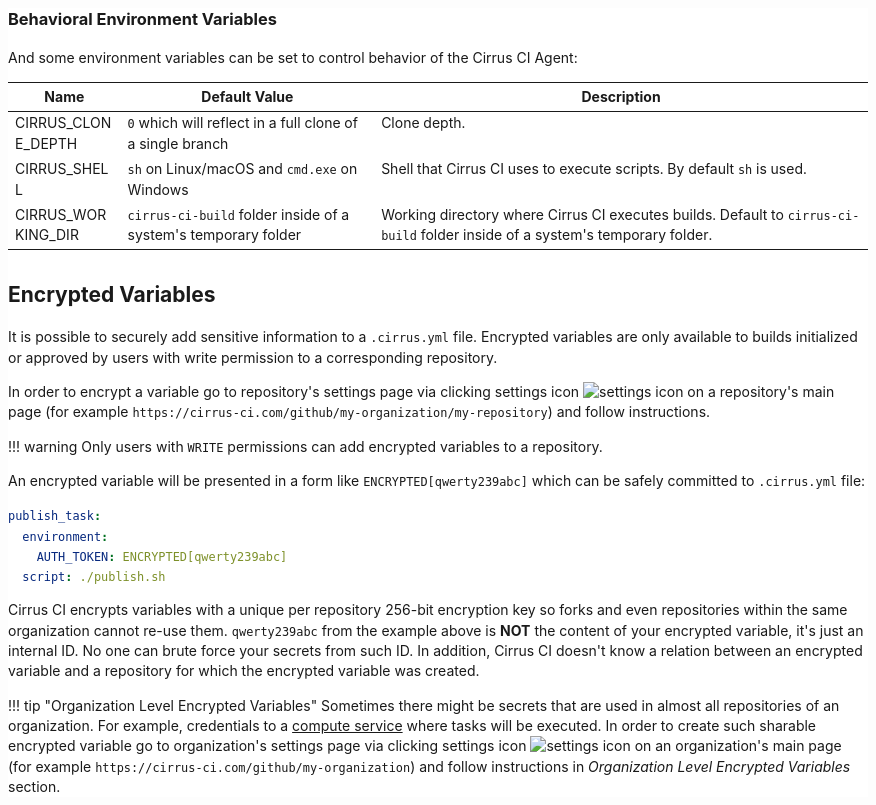 ### Behavioral Environment Variables

And some environment variables can be set to control behavior of the Cirrus CI Agent:

Name | Default Value | Description
---  | --- | ---
CIRRUS_CLONE_DEPTH | `0` which will reflect in a full clone of a single branch | Clone depth.
CIRRUS_SHELL | `sh` on Linux/macOS and `cmd.exe` on Windows | Shell that Cirrus CI uses to execute scripts. By default `sh` is used.
CIRRUS_WORKING_DIR | `cirrus-ci-build` folder inside of a system's temporary folder | Working directory where Cirrus CI executes builds. Default to `cirrus-ci-build` folder inside of a system's temporary folder.

## Encrypted Variables

It is possible to securely add sensitive information to a `.cirrus.yml` file. Encrypted variables are only available to
builds initialized or approved by users with write permission to a corresponding repository.

In order to encrypt a variable go to repository's settings page via clicking settings icon ![settings icon](https://storage.googleapis.com/material-icons/external-assets/v4/icons/svg/ic_settings_black_24px.svg)
on a repository's main page (for example `https://cirrus-ci.com/github/my-organization/my-repository`) and follow instructions.

!!! warning
    Only users with `WRITE` permissions can add encrypted variables to a repository.

An encrypted variable will be presented in a form like `ENCRYPTED[qwerty239abc]` which can be safely committed to `.cirrus.yml` file:

```yaml
publish_task:
  environment:
    AUTH_TOKEN: ENCRYPTED[qwerty239abc]
  script: ./publish.sh
```

Cirrus CI encrypts variables with a unique per repository 256-bit encryption key so forks and even repositories within
the same organization cannot re-use them. `qwerty239abc` from the example above is **NOT** the content of your encrypted
variable, it's just an internal ID. No one can brute force your secrets from such ID. In addition, Cirrus CI doesn't know
a relation between an encrypted variable and a repository for which the encrypted variable was created.

!!! tip "Organization Level Encrypted Variables"
    Sometimes there might be secrets that are used in almost all repositories of an organization. For example, credentials 
    to a [compute service](supported-computing-services.md) where tasks will be executed. In order to create such sharable 
    encrypted variable go to organization's settings page via clicking settings icon ![settings icon](https://storage.googleapis.com/material-icons/external-assets/v4/icons/svg/ic_settings_black_24px.svg)
    on an organization's main page (for example `https://cirrus-ci.com/github/my-organization`) and follow instructions
    in *Organization Level Encrypted Variables* section.
